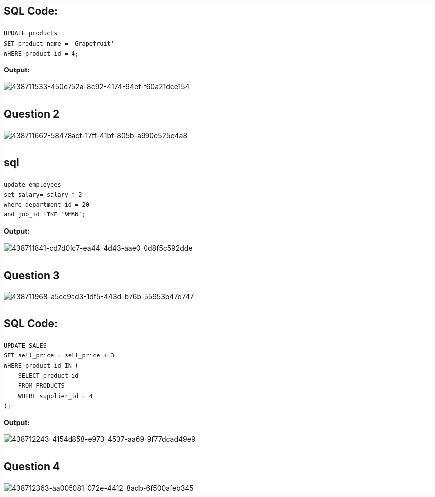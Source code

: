
## SQL Code:
```
UPDATE products
SET product_name = 'Grapefruit'
WHERE product_id = 4;
```
**Output:**

<img width="1002" height="148" alt="438711533-450e752a-8c92-4174-94ef-f60a21dce154" src="https://github.com/user-attachments/assets/6fc2804a-c842-4462-9382-128751db4a83" />



**Question 2**
---

<img width="1032" height="389" alt="438711662-58478acf-17ff-41bf-805b-a990e525e4a8" src="https://github.com/user-attachments/assets/fd680f6e-14e4-4e55-84d0-a71445992e7c" />

## sql
```
update employees
set salary= salary * 2
where department_id = 20
and job_id LIKE '%MAN';
```
**Output:**

<img width="1151" height="274" alt="438711841-cd7d0fc7-ea44-4d43-aae0-0d8f5c592dde" src="https://github.com/user-attachments/assets/f3f79bdf-1a84-496f-94b2-b1094f31dc1c" />

**Question 3**
---
<img width="949" height="614" alt="438711968-a5cc9cd3-1df5-443d-b76b-55953b47d747" src="https://github.com/user-attachments/assets/1c71294b-97de-497a-987e-754812338a79" />

## SQL Code:
```
UPDATE SALES
SET sell_price = sell_price + 3
WHERE product_id IN (
    SELECT product_id 
    FROM PRODUCTS 
    WHERE supplier_id = 4
);
```

**Output:**

<img width="1161" height="230" alt="438712243-4154d858-e973-4537-aa69-9f77dcad49e9" src="https://github.com/user-attachments/assets/2d3c70eb-47e7-4bea-8dbc-a2fc7106684a" />

**Question 4**
---
<img width="1116" height="301" alt="438712363-aa005081-072e-4412-8adb-6f500afeb345" src="https://github.com/user-attachments/assets/ee6012f6-145b-4df0-a49a-570052ea81da" />
